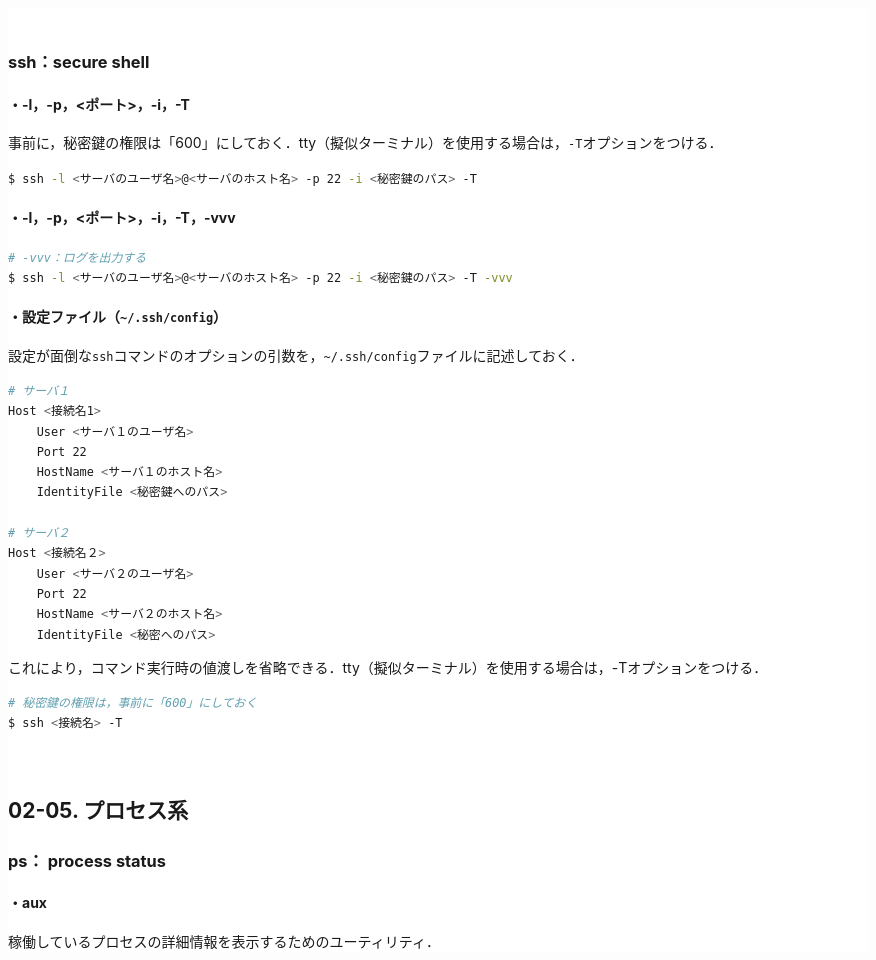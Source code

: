 <br>

### ssh：secure shell

#### ・-l，-p，<ポート>，-i，-T

事前に，秘密鍵の権限は「600」にしておく．tty（擬似ターミナル）を使用する場合は，```-T```オプションをつける．

```bash
$ ssh -l <サーバのユーザ名>@<サーバのホスト名> -p 22 -i <秘密鍵のパス> -T
```

#### ・-l，-p，<ポート>，-i，-T，-vvv

```bash
# -vvv：ログを出力する
$ ssh -l <サーバのユーザ名>@<サーバのホスト名> -p 22 -i <秘密鍵のパス> -T -vvv
```

#### ・設定ファイル（```~/.ssh/config```）

設定が面倒な```ssh```コマンドのオプションの引数を，```~/.ssh/config```ファイルに記述しておく．

```bash
# サーバ１
Host <接続名1>
    User <サーバ１のユーザ名>
    Port 22
    HostName <サーバ１のホスト名>
    IdentityFile <秘密鍵へのパス>

# サーバ２
Host <接続名２>
    User <サーバ２のユーザ名>
    Port 22
    HostName <サーバ２のホスト名>
    IdentityFile <秘密へのパス>
```

これにより，コマンド実行時の値渡しを省略できる．tty（擬似ターミナル）を使用する場合は，-Tオプションをつける．

```bash
# 秘密鍵の権限は，事前に「600」にしておく
$ ssh <接続名> -T
```

<br>

## 02-05. プロセス系

### ps： process status

#### ・aux

稼働しているプロセスの詳細情報を表示するためのユーティリティ．

